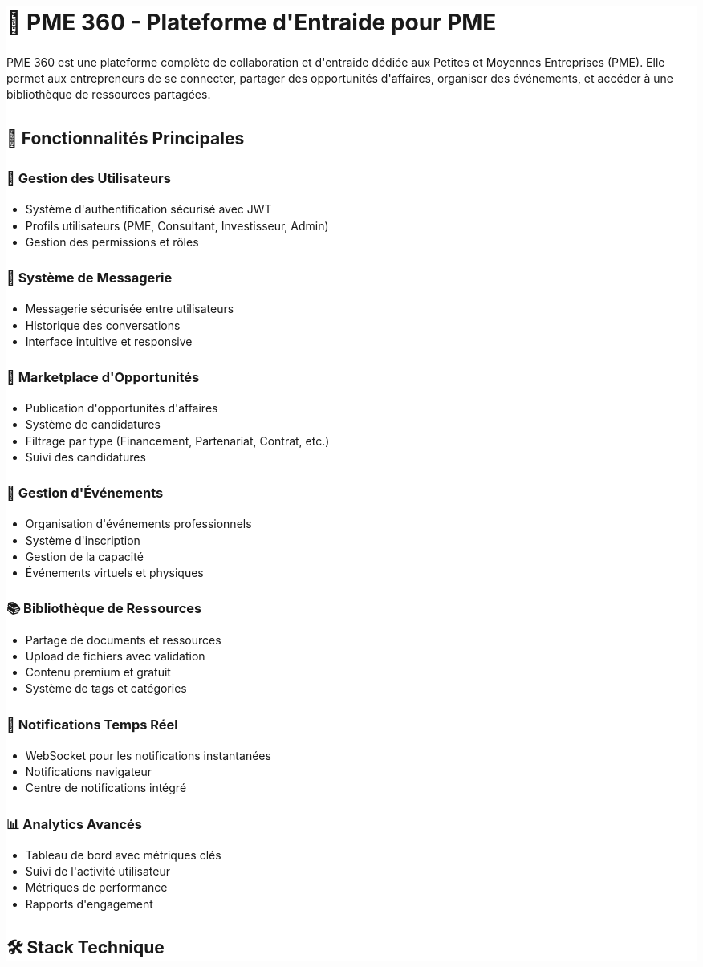 # 🏢 PME 360 - Plateforme d'Entraide pour PME

PME 360 est une plateforme complète de collaboration et d'entraide dédiée aux Petites et Moyennes Entreprises (PME). Elle permet aux entrepreneurs de se connecter, partager des opportunités d'affaires, organiser des événements, et accéder à une bibliothèque de ressources partagées.

## 🌟 Fonctionnalités Principales

### 👥 **Gestion des Utilisateurs**
- Système d'authentification sécurisé avec JWT
- Profils utilisateurs (PME, Consultant, Investisseur, Admin)
- Gestion des permissions et rôles

### 💬 **Système de Messagerie**
- Messagerie sécurisée entre utilisateurs
- Historique des conversations
- Interface intuitive et responsive

### 🏢 **Marketplace d'Opportunités**
- Publication d'opportunités d'affaires
- Système de candidatures
- Filtrage par type (Financement, Partenariat, Contrat, etc.)
- Suivi des candidatures

### 📅 **Gestion d'Événements**
- Organisation d'événements professionnels
- Système d'inscription
- Gestion de la capacité
- Événements virtuels et physiques

### 📚 **Bibliothèque de Ressources**
- Partage de documents et ressources
- Upload de fichiers avec validation
- Contenu premium et gratuit
- Système de tags et catégories

### 🔔 **Notifications Temps Réel**
- WebSocket pour les notifications instantanées
- Notifications navigateur
- Centre de notifications intégré

### 📊 **Analytics Avancés**
- Tableau de bord avec métriques clés
- Suivi de l'activité utilisateur
- Métriques de performance
- Rapports d'engagement

## 🛠️ Stack Technique
